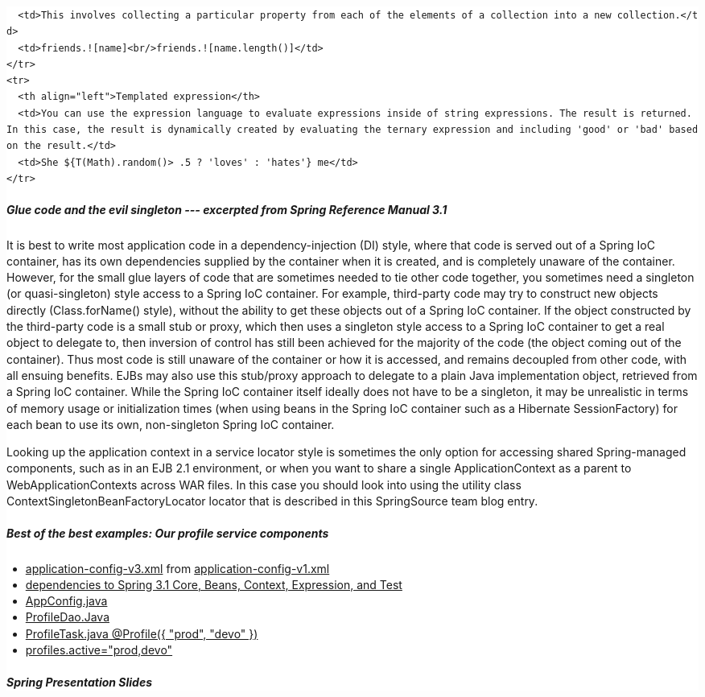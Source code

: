       <td>This involves collecting a particular property from each of the elements of a collection into a new collection.</td>
      <td>friends.![name]<br/>friends.![name.length()]</td>
    </tr>
    <tr>
      <th align="left">Templated expression</th>
      <td>You can use the expression language to evaluate expressions inside of string expressions. The result is returned. In this case, the result is dynamically created by evaluating the ternary expression and including 'good' or 'bad' based on the result.</td>
      <td>She ${T(Math).random()> .5 ? 'loves' : 'hates'} me</td>
    </tr>
  </tbody>
</table>

##### Glue code and the evil singleton --- excerpted from Spring Reference Manual 3.1

It is best to write most application code in a dependency-injection (DI) style, where that code is served out of a Spring IoC container, has its own dependencies supplied by the container when it is created, and is completely unaware of the container. However, for the small glue layers of code that are sometimes needed to tie other code together, you sometimes need a singleton (or quasi-singleton) style access to a Spring IoC container. For example, third-party code may try to construct new objects directly (Class.forName() style), without the ability to get these objects out of a Spring IoC container. If the object constructed by the third-party code is a small stub or proxy, which then uses a singleton style access to a Spring IoC container to get a real object to delegate to, then inversion of control has still been achieved for the majority of the code (the object coming out of the container). Thus most code is still unaware of the container or how it is accessed, and remains decoupled from other code, with all ensuing benefits. EJBs may also use this stub/proxy approach to delegate to a plain Java implementation object, retrieved from a Spring IoC container. While the Spring IoC container itself ideally does not have to be a singleton, it may be unrealistic in terms of memory usage or initialization times (when using beans in the Spring IoC container such as a Hibernate SessionFactory) for each bean to use its own, non-singleton Spring IoC container.

Looking up the application context in a service locator style is sometimes the only option for accessing shared Spring-managed components, such as in an EJB 2.1 environment, or when you want to share a single ApplicationContext as a parent to WebApplicationContexts across WAR files. In this case you should look into using the utility class ContextSingletonBeanFactoryLocator locator that is described in this SpringSource team blog entry.

##### Best of the best examples: Our profile service components

* [application-config-v3.xml](http://tiny/1boaui1q5/p4dbamazsourp4dbbrazfile) from [application-config-v1.xml](http://tiny/10q7p5rz8/p4dbamazsourp4dbbrazfile)
* [dependencies to Spring 3.1 Core, Beans, Context, Expression, and Test](http://tiny/1ez5l4lap/p4dbamazsourp4dbbrazfile)
* [AppConfig.java](http://tiny/kllelb26/p4dbamazsourp4dbbrazfile)
* [ProfileDao.Java](http://tiny/ljqp8rsp/p4dbamazsourp4dbbrazfile)
* [ProfileTask.java @Profile({ "prod", "devo" })](http://tiny/jnk82ieb/p4dbamazsourp4dbbrazfile)
* [profiles.active="prod,devo"](http://tiny/3gxdodbi/p4dbamazsourp4dbbrazfile)

##### Spring Presentation Slides
